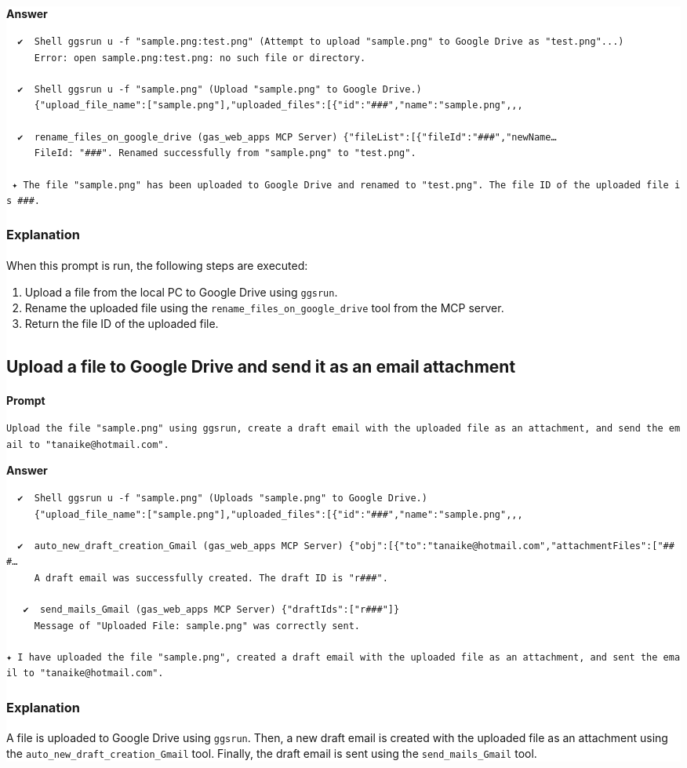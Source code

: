 **Answer**
```text
  ✔  Shell ggsrun u -f "sample.png:test.png" (Attempt to upload "sample.png" to Google Drive as "test.png"...) 
     Error: open sample.png:test.png: no such file or directory.

  ✔  Shell ggsrun u -f "sample.png" (Upload "sample.png" to Google Drive.)
     {"upload_file_name":["sample.png"],"uploaded_files":[{"id":"###","name":"sample.png",,,

  ✔  rename_files_on_google_drive (gas_web_apps MCP Server) {"fileList":[{"fileId":"###","newName… 
     FileId: "###". Renamed successfully from "sample.png" to "test.png".

 ✦ The file "sample.png" has been uploaded to Google Drive and renamed to "test.png". The file ID of the uploaded file is ###.
```

### Explanation
When this prompt is run, the following steps are executed:

1. Upload a file from the local PC to Google Drive using `ggsrun`.
2. Rename the uploaded file using the `rename_files_on_google_drive` tool from the MCP server.
3. Return the file ID of the uploaded file.

## Upload a file to Google Drive and send it as an email attachment

**Prompt**
```text
Upload the file "sample.png" using ggsrun, create a draft email with the uploaded file as an attachment, and send the email to "tanaike@hotmail.com".
```

**Answer**
```text
  ✔  Shell ggsrun u -f "sample.png" (Uploads "sample.png" to Google Drive.)
     {"upload_file_name":["sample.png"],"uploaded_files":[{"id":"###","name":"sample.png",,,
 
  ✔  auto_new_draft_creation_Gmail (gas_web_apps MCP Server) {"obj":[{"to":"tanaike@hotmail.com","attachmentFiles":["###… 
     A draft email was successfully created. The draft ID is "r###".

   ✔  send_mails_Gmail (gas_web_apps MCP Server) {"draftIds":["r###"]}
     Message of "Uploaded File: sample.png" was correctly sent.

✦ I have uploaded the file "sample.png", created a draft email with the uploaded file as an attachment, and sent the email to "tanaike@hotmail.com".
```

### Explanation
A file is uploaded to Google Drive using `ggsrun`. Then, a new draft email is created with the uploaded file as an attachment using the `auto_new_draft_creation_Gmail` tool. Finally, the draft email is sent using the `send_mails_Gmail` tool.
